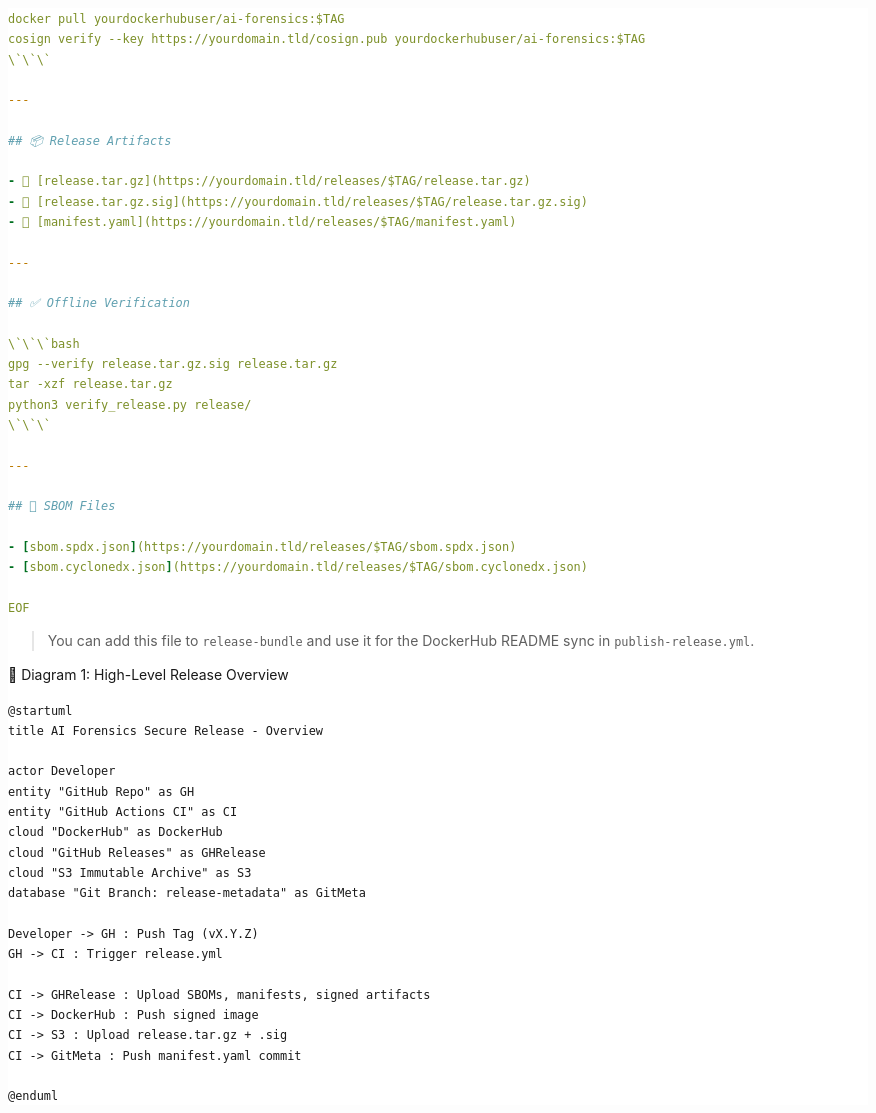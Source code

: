 ```yaml
docker pull yourdockerhubuser/ai-forensics:$TAG
cosign verify --key https://yourdomain.tld/cosign.pub yourdockerhubuser/ai-forensics:$TAG
\`\`\`

---

## 📦 Release Artifacts

- 🔗 [release.tar.gz](https://yourdomain.tld/releases/$TAG/release.tar.gz)
- 🔏 [release.tar.gz.sig](https://yourdomain.tld/releases/$TAG/release.tar.gz.sig)
- 📄 [manifest.yaml](https://yourdomain.tld/releases/$TAG/manifest.yaml)

---

## ✅ Offline Verification

\`\`\`bash
gpg --verify release.tar.gz.sig release.tar.gz
tar -xzf release.tar.gz
python3 verify_release.py release/
\`\`\`

---

## 🧾 SBOM Files

- [sbom.spdx.json](https://yourdomain.tld/releases/$TAG/sbom.spdx.json)
- [sbom.cyclonedx.json](https://yourdomain.tld/releases/$TAG/sbom.cyclonedx.json)

EOF
```
>You can add this file to `release-bundle` and use it for the DockerHub README sync in `publish-release.yml`.

📘 Diagram 1: High-Level Release Overview

```plantuml
@startuml
title AI Forensics Secure Release - Overview

actor Developer
entity "GitHub Repo" as GH
entity "GitHub Actions CI" as CI
cloud "DockerHub" as DockerHub
cloud "GitHub Releases" as GHRelease
cloud "S3 Immutable Archive" as S3
database "Git Branch: release-metadata" as GitMeta

Developer -> GH : Push Tag (vX.Y.Z)
GH -> CI : Trigger release.yml

CI -> GHRelease : Upload SBOMs, manifests, signed artifacts
CI -> DockerHub : Push signed image
CI -> S3 : Upload release.tar.gz + .sig
CI -> GitMeta : Push manifest.yaml commit

@enduml
```
